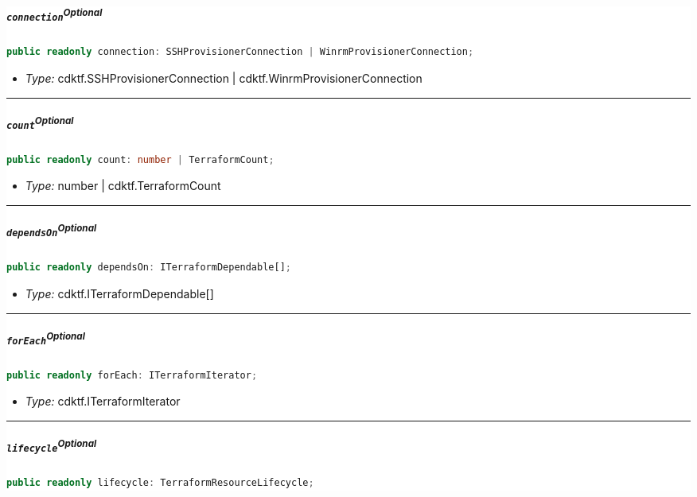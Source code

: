 
##### `connection`<sup>Optional</sup> <a name="connection" id="@cdktf/provider-cloudflare.dataCloudflareCertificatePacks.DataCloudflareCertificatePacksConfig.property.connection"></a>

```typescript
public readonly connection: SSHProvisionerConnection | WinrmProvisionerConnection;
```

- *Type:* cdktf.SSHProvisionerConnection | cdktf.WinrmProvisionerConnection

---

##### `count`<sup>Optional</sup> <a name="count" id="@cdktf/provider-cloudflare.dataCloudflareCertificatePacks.DataCloudflareCertificatePacksConfig.property.count"></a>

```typescript
public readonly count: number | TerraformCount;
```

- *Type:* number | cdktf.TerraformCount

---

##### `dependsOn`<sup>Optional</sup> <a name="dependsOn" id="@cdktf/provider-cloudflare.dataCloudflareCertificatePacks.DataCloudflareCertificatePacksConfig.property.dependsOn"></a>

```typescript
public readonly dependsOn: ITerraformDependable[];
```

- *Type:* cdktf.ITerraformDependable[]

---

##### `forEach`<sup>Optional</sup> <a name="forEach" id="@cdktf/provider-cloudflare.dataCloudflareCertificatePacks.DataCloudflareCertificatePacksConfig.property.forEach"></a>

```typescript
public readonly forEach: ITerraformIterator;
```

- *Type:* cdktf.ITerraformIterator

---

##### `lifecycle`<sup>Optional</sup> <a name="lifecycle" id="@cdktf/provider-cloudflare.dataCloudflareCertificatePacks.DataCloudflareCertificatePacksConfig.property.lifecycle"></a>

```typescript
public readonly lifecycle: TerraformResourceLifecycle;
```
